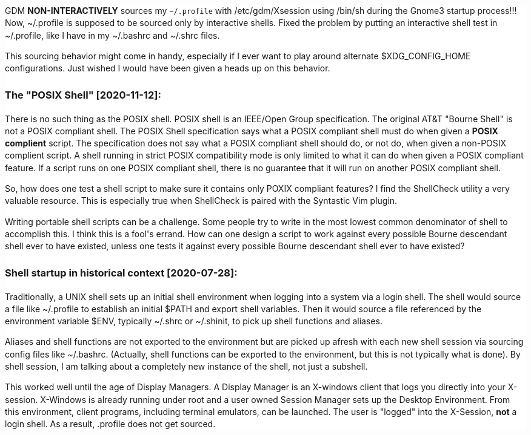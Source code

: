 GDM __NON-INTERACTIVELY__ sources my `~/.profile` with /etc/gdm/Xsession
using /bin/sh during the Gnome3 startup process!!! Now, ~/.profile is
supposed to be sourced only by interactive shells. Fixed the problem by
putting an interactive shell test in ~/.profile, like I have in my
~/.bashrc and ~/.shrc files.

This sourcing behavior might come in handy, especially if I ever want to
play around alternate $XDG_CONFIG_HOME configurations. Just wished
I would have been given a heads up on this behavior.

### The "POSIX Shell" \[2020-11-12\]:

There is no such thing as the POSIX shell. POSIX shell is an IEEE/Open
Group specification. The original AT&T "Bourne Shell" is not a POSIX
compliant shell. The POSIX Shell specification says what a POSIX
compliant shell must do when given a __POSIX complient__ script. The
specification does not say what a POSIX compliant shell should do, or
not do, when given a non-POSIX complient script. A shell running in
strict POSIX compatibility mode is only limited to what it can do when
given a POSIX compliant feature. If a script runs on one POSIX compliant
shell, there is no guarantee that it will run on another POSIX compliant
shell.

So, how does one test a shell script to make sure it contains only POXIX
compliant features? I find the ShellCheck utility a very valuable
resource. This is especially true when ShellCheck is paired with the
Syntastic Vim plugin.

Writing portable shell scripts can be a challenge. Some people try to
write in the most lowest common denominator of shell to accomplish
this. I think this is a fool's errand. How can one design a script to
work against every possible Bourne descendant shell ever to have
existed, unless one tests it against every possible Bourne descendant
shell ever to have existed?

### Shell startup in historical context \[2020-07-28\]:

Traditionally, a UNIX shell sets up an initial shell environment when
logging into a system via a login shell. The shell would source a file
like ~/.profile to establish an initial $PATH and export shell
variables. Then it would source a file referenced by the environment
variable $ENV, typically ~/.shrc or ~/.shinit, to pick up shell
functions and aliases.

Aliases and shell functions are not exported to the environment but are
picked up afresh with each new shell session via sourcing config files
like ~/.bashrc. (Actually, shell functions can be exported to the
environment, but this is not typically what is done). By shell session,
I am talking about a completely new instance of the shell, not just
a subshell.

This worked well until the age of Display Managers. A Display Manager is
an X-windows client that logs you directly into your
X-session. X-Windows is already running under root and a user owned
Session Manager sets up the Desktop Environment. From this environment,
client programs, including terminal emulators, can be launched. The user
is "logged" into the X-Session, __not__ a login shell. As a result,
.profile does not get sourced.

